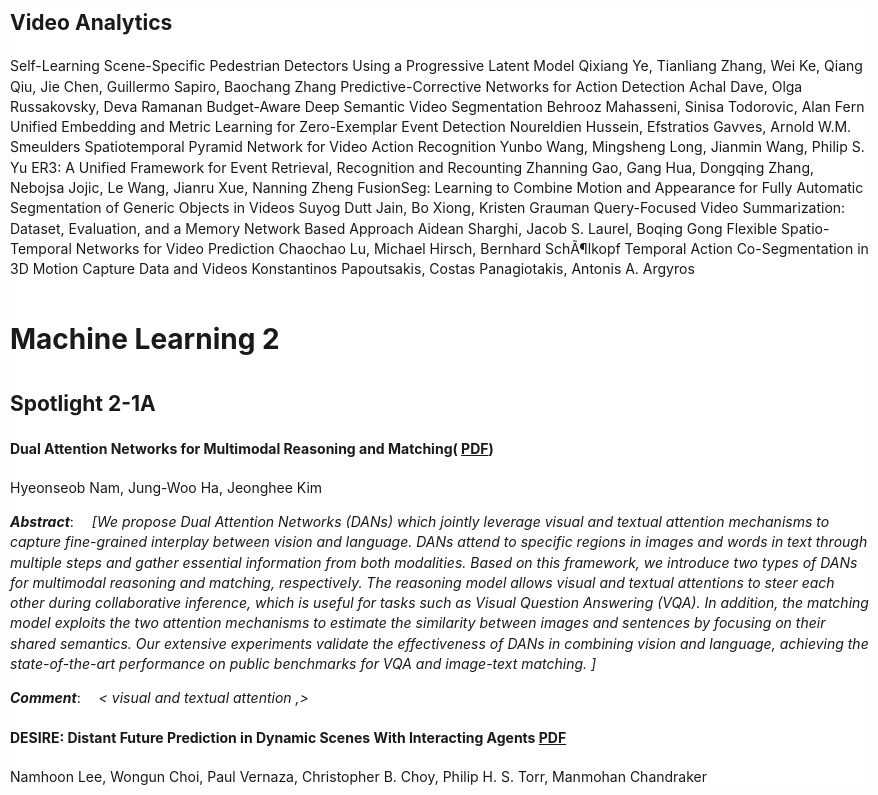 ## Video Analytics

Self-Learning Scene-Specific Pedestrian Detectors Using a Progressive Latent Model
Qixiang Ye, Tianliang Zhang, Wei Ke, Qiang Qiu, Jie Chen, Guillermo Sapiro, Baochang Zhang
Predictive-Corrective Networks for Action Detection
Achal Dave, Olga Russakovsky, Deva Ramanan
Budget-Aware Deep Semantic Video Segmentation
Behrooz Mahasseni, Sinisa Todorovic, Alan Fern
Unified Embedding and Metric Learning for Zero-Exemplar Event Detection
Noureldien Hussein, Efstratios Gavves, Arnold W.M. Smeulders
Spatiotemporal Pyramid Network for Video Action Recognition
Yunbo Wang, Mingsheng Long, Jianmin Wang, Philip S. Yu
ER3: A Unified Framework for Event Retrieval, Recognition and Recounting
Zhanning Gao, Gang Hua, Dongqing Zhang, Nebojsa Jojic, Le Wang, Jianru Xue, Nanning Zheng
FusionSeg: Learning to Combine Motion and Appearance for Fully Automatic Segmentation of Generic Objects in Videos
Suyog Dutt Jain, Bo Xiong, Kristen Grauman
Query-Focused Video Summarization: Dataset, Evaluation, and a Memory Network Based Approach
Aidean Sharghi, Jacob S. Laurel, Boqing Gong
Flexible Spatio-Temporal Networks for Video Prediction
Chaochao Lu, Michael Hirsch, Bernhard SchÃ¶lkopf
Temporal Action Co-Segmentation in 3D Motion Capture Data and Videos
Konstantinos Papoutsakis, Costas Panagiotakis, Antonis A. Argyros

# Machine Learning 2

## Spotlight 2-1A

#### Dual Attention Networks for Multimodal Reasoning and Matching(  [PDF](https://arxiv.org/abs/1611.00471))

Hyeonseob Nam, Jung-Woo Ha, Jeonghee Kim

_**Abstract**_: &emsp;_[We propose Dual Attention Networks (DANs) which jointly leverage visual and textual attention mechanisms to capture fine-grained interplay between vision and language. DANs attend to specific regions in images and words in text through multiple steps and gather essential information from both modalities. Based on this framework, we introduce two types of DANs for multimodal reasoning and matching, respectively. The reasoning model allows visual and textual attentions to steer each other during collaborative inference, which is useful for tasks such as Visual Question Answering (VQA). In addition, the matching model exploits the two attention mechanisms to estimate the similarity between images and sentences by focusing on their shared semantics. Our extensive experiments validate the effectiveness of DANs in combining vision and language, achieving the state-of-the-art performance on public benchmarks for VQA and image-text matching. ]_

_**Comment**_: &emsp;_< visual and textual attention ,>_

#### DESIRE: Distant Future Prediction in Dynamic Scenes With Interacting Agents  [PDF](https://arxiv.org/abs/1704.04394)

Namhoon Lee, Wongun Choi, Paul Vernaza, Christopher B. Choy, Philip H. S. Torr, Manmohan Chandraker
